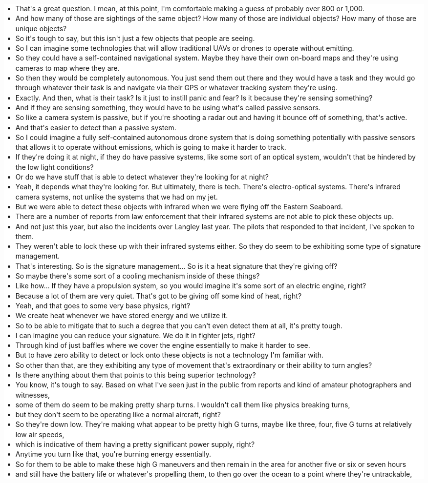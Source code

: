 *  That's a great question. I mean, at this point, I'm comfortable making a guess of probably over 800 or 1,000.
*  And how many of those are sightings of the same object? How many of those are individual objects? How many of those are unique objects?
*  So it's tough to say, but this isn't just a few objects that people are seeing.
*  So I can imagine some technologies that will allow traditional UAVs or drones to operate without emitting.
*  So they could have a self-contained navigational system. Maybe they have their own on-board maps and they're using cameras to map where they are.
*  So then they would be completely autonomous. You just send them out there and they would have a task and they would go through whatever their task is and navigate via their GPS or whatever tracking system they're using.
*  Exactly. And then, what is their task? Is it just to instill panic and fear? Is it because they're sensing something?
*  And if they are sensing something, they would have to be using what's called passive sensors.
*  So like a camera system is passive, but if you're shooting a radar out and having it bounce off of something, that's active.
*  And that's easier to detect than a passive system.
*  So I could imagine a fully self-contained autonomous drone system that is doing something potentially with passive sensors that allows it to operate without emissions, which is going to make it harder to track.
*  If they're doing it at night, if they do have passive systems, like some sort of an optical system, wouldn't that be hindered by the low light conditions?
*  Or do we have stuff that is able to detect whatever they're looking for at night?
*  Yeah, it depends what they're looking for. But ultimately, there is tech. There's electro-optical systems. There's infrared camera systems, not unlike the systems that we had on my jet.
*  But we were able to detect these objects with infrared when we were flying off the Eastern Seaboard.
*  There are a number of reports from law enforcement that their infrared systems are not able to pick these objects up.
*  And not just this year, but also the incidents over Langley last year. The pilots that responded to that incident, I've spoken to them.
*  They weren't able to lock these up with their infrared systems either. So they do seem to be exhibiting some type of signature management.
*  That's interesting. So is the signature management... So is it a heat signature that they're giving off?
*  So maybe there's some sort of a cooling mechanism inside of these things?
*  Like how... If they have a propulsion system, so you would imagine it's some sort of an electric engine, right?
*  Because a lot of them are very quiet. That's got to be giving off some kind of heat, right?
*  Yeah, and that goes to some very base physics, right?
*  We create heat whenever we have stored energy and we utilize it.
*  So to be able to mitigate that to such a degree that you can't even detect them at all, it's pretty tough.
*  I can imagine you can reduce your signature. We do it in fighter jets, right?
*  Through kind of just baffles where we cover the engine essentially to make it harder to see.
*  But to have zero ability to detect or lock onto these objects is not a technology I'm familiar with.
*  So other than that, are they exhibiting any type of movement that's extraordinary or their ability to turn angles?
*  Is there anything about them that points to this being superior technology?
*  You know, it's tough to say. Based on what I've seen just in the public from reports and kind of amateur photographers and witnesses,
*  some of them do seem to be making pretty sharp turns. I wouldn't call them like physics breaking turns,
*  but they don't seem to be operating like a normal aircraft, right?
*  So they're down low. They're making what appear to be pretty high G turns, maybe like three, four, five G turns at relatively low air speeds,
*  which is indicative of them having a pretty significant power supply, right?
*  Anytime you turn like that, you're burning energy essentially.
*  So for them to be able to make these high G maneuvers and then remain in the area for another five or six or seven hours
*  and still have the battery life or whatever's propelling them, to then go over the ocean to a point where they're untrackable,